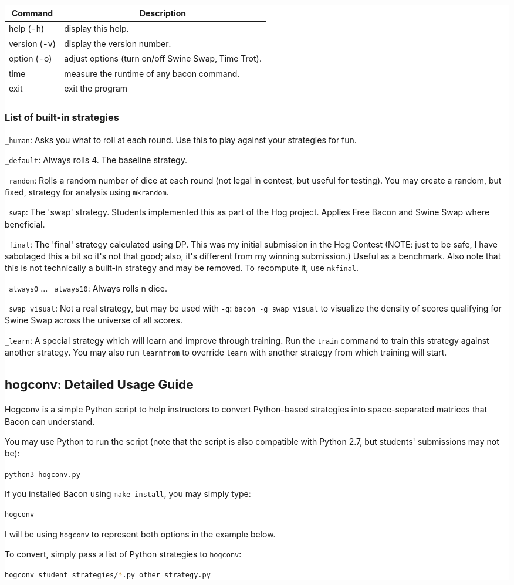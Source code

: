 |  Command	 |  Description    |
|  -------------  |  -------------  |
| help (-h) |  display this help. |
| version (-v) |  display the version number. |
| option (-o) |  adjust options (turn on/off Swine Swap, Time Trot). |
| time |  measure the runtime of any bacon command. |
| exit |  exit the program

### List of built-in strategies

`_human`: Asks you what to roll at each round. Use this to play against your strategies for fun.

`_default`: Always rolls 4. The baseline strategy.

`_random`: Rolls a random number of dice at each round (not legal in contest, but useful for testing). You may create a random, but fixed, strategy for analysis using `mkrandom`.

`_swap`: The 'swap' strategy. Students implemented this as part of the Hog project. Applies Free Bacon and Swine Swap where beneficial.

`_final`: The 'final' strategy calculated using DP. This was my initial submission in the Hog Contest (NOTE: just to be safe, I have sabotaged this a bit so it's not that good; also, it's different from my winning submission.) Useful as a benchmark. Also note that this is not technically a built-in strategy and may be removed. To recompute it, use `mkfinal`.

`_always0` ... `_always10`: Always rolls n dice.

`_swap_visual`: Not a real strategy, but may be used with `-g`: `bacon -g swap_visual` to visualize the density of scores qualifying for Swine Swap across the universe of all scores.

`_learn`: A special strategy which will learn and improve through training. Run the `train` command to train this strategy against another strategy. You may also run `learnfrom` to override `learn` with another strategy from which training will start.

## hogconv: Detailed Usage Guide

Hogconv is a simple Python script to help instructors to convert Python-based strategies into space-separated matrices that Bacon can understand.

You may use Python to run the script (note that the script is also compatible with Python 2.7, but students' submissions may not be):
```sh
python3 hogconv.py
```
If you installed Bacon using  `make install`, you may simply type:
```sh
hogconv
```

I will be using `hogconv` to represent both options in the example below.

To convert, simply pass a list of Python strategies to `hogconv`:
```sh
hogconv student_strategies/*.py other_strategy.py
```
